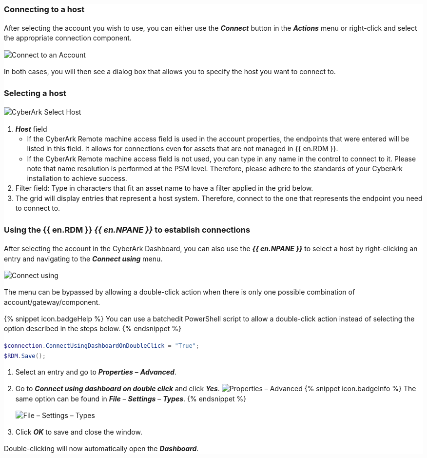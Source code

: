### Connecting to a host
After selecting the account you wish to use, you can either use the ***Connect*** button in the ***Actions*** menu or right-click and select the appropriate connection component.

![Connect to an Account](https://cdnweb.devolutions.net/docs/docs_en_kb_KB2070.png)

In both cases, you will then see a dialog box that allows you to specify the host you want to connect to.

### Selecting a host
![CyberArk Select Host](https://cdnweb.devolutions.net/docs/docs_en_kb_KB2071.png)

1. ***Host*** field
    * If the CyberArk Remote machine access field is used in the account properties, the endpoints that were entered will be listed in this field. It allows for connections even for assets that are not managed in {{ en.RDM }}.
    * If the CyberArk Remote machine access field is not used, you can type in any name in the control to connect to it. Please note that name resolution is performed at the PSM level. Therefore, please adhere to the standards of your CyberArk installation to achieve success.
1. Filter field: Type in characters that fit an asset name to have a filter applied in the grid below.
1. The grid will display entries that represent a host system. Therefore, connect to the one that represents the endpoint you need to connect to.

### Using the {{ en.RDM }} ***{{ en.NPANE }}*** to establish connections
After selecting the account in the CyberArk Dashboard, you can also use the ***{{ en.NPANE }}*** to select a host by right-clicking an entry and navigating to the ***Connect using*** menu.

![Connect using](https://cdnweb.devolutions.net/docs/docs_en_kb_KB2205.png)

The menu can be bypassed by allowing a double-click action when there is only one possible combination of account/gateway/component.

{% snippet icon.badgeHelp %}
You can use a batchedit PowerShell script to allow a double-click action instead of selecting the option described in the steps below.
{% endsnippet %}

```powershell
$connection.ConnectUsingDashboardOnDoubleClick = "True";
$RDM.Save();
```

1. Select an entry and go to ***Properties*** – ***Advanced***.
1. Go to ***Connect using dashboard on double click*** and click ***Yes***.
![Properties – Advanced](https://cdnweb.devolutions.net/docs/docs_en_rdm_windows_RDMWin6160.png)
   {% snippet icon.badgeInfo %}
   The same option can be found in ***File*** – ***Settings*** – ***Types***.
   {% endsnippet %}

   ![File – Settings – Types](https://cdnweb.devolutions.net/docs/docs_en_rdm_windows_RDMWin6162.png)
3. Click ***OK*** to save and close the window.

Double-clicking will now automatically open the ***Dashboard***.
